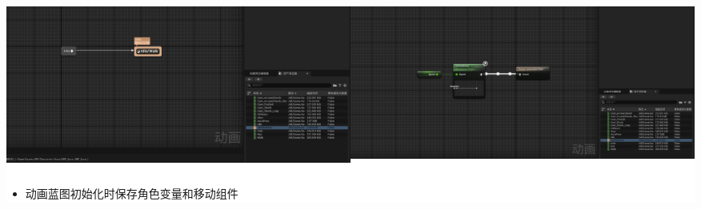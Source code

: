 <img src="https://github.com/liyunlong618/LiYunLongKnowledgeLibrary/blob/main/UECPP/Models/GAS/GAS_2_Aura/DetailContent/Image/GAS_001/18.png" alt="Image" width="50%" align="left">

<img src="https://github.com/liyunlong618/LiYunLongKnowledgeLibrary/blob/main/UECPP/Models/GAS/GAS_2_Aura/DetailContent/Image/GAS_001/19.png" alt="Image" width="50%" align="left">

&emsp;

+ 动画蓝图初始化时保存角色变量和移动组件
